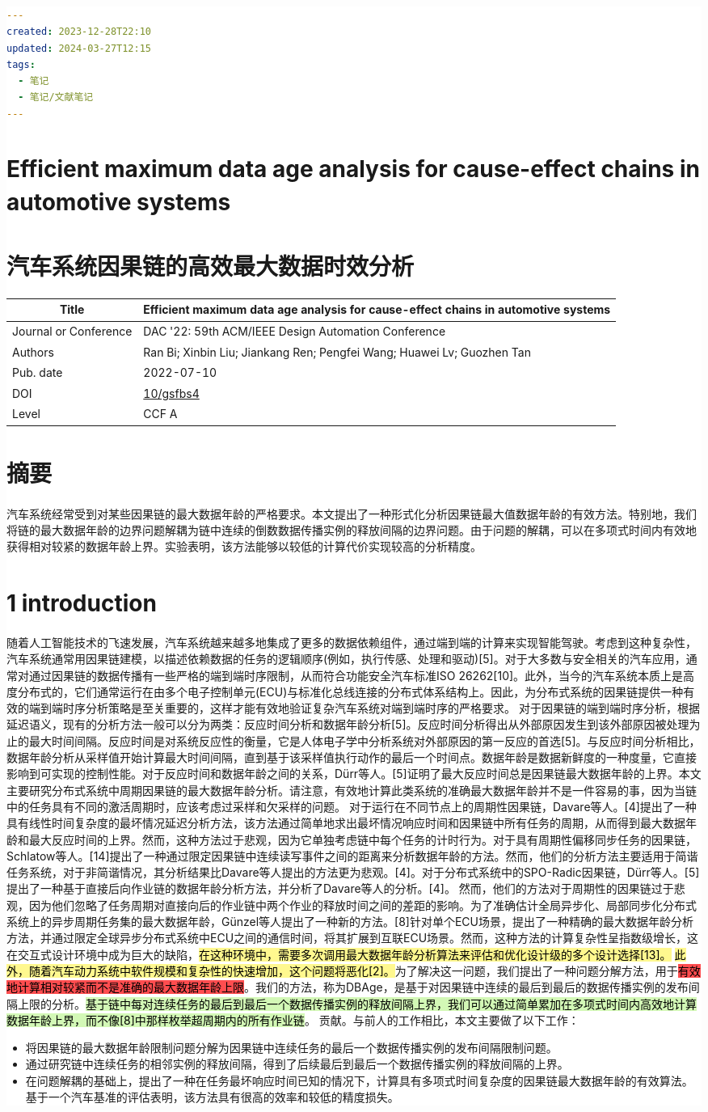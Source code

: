 ```yaml
---
created: 2023-12-28T22:10
updated: 2024-03-27T12:15
tags:
  - 笔记
  - 笔记/文献笔记
---
```



# Efficient maximum data age analysis for cause-effect chains in automotive systems
# 汽车系统因果链的高效最大数据时效分析

| Title                 | Efficient maximum data age analysis for cause-effect chains in automotive systems |
| --------------------- | --------------------------------------------------------------------------------- |
| Journal or Conference | DAC '22: 59th ACM/IEEE Design Automation Conference                               |
| Authors               | Ran Bi; Xinbin Liu; Jiankang Ren; Pengfei Wang; Huawei Lv; Guozhen Tan            |
| Pub. date             | 2022-07-10                                                                        |
| DOI                   | [10/gsfbs4](https://doi.org/10/gsfbs4)                                            |
| Level                 | CCF A                                                                             |
# 摘要
汽车系统经常受到对某些因果链的最大数据年龄的严格要求。本文提出了一种形式化分析因果链最大值数据年龄的有效方法。特别地，我们将链的最大数据年龄的边界问题解耦为链中连续的倒数数据传播实例的释放间隔的边界问题。由于问题的解耦，可以在多项式时间内有效地获得相对较紧的数据年龄上界。实验表明，该方法能够以较低的计算代价实现较高的分析精度。


# 1 introduction
随着人工智能技术的飞速发展，汽车系统越来越多地集成了更多的数据依赖组件，通过端到端的计算来实现智能驾驶。考虑到这种复杂性，汽车系统通常用因果链建模，以描述依赖数据的任务的逻辑顺序(例如，执行传感、处理和驱动)[5]。对于大多数与安全相关的汽车应用，通常对通过因果链的数据传播有一些严格的端到端时序限制，从而符合功能安全汽车标准ISO 26262[10]。此外，当今的汽车系统本质上是高度分布式的，它们通常运行在由多个电子控制单元(ECU)与标准化总线连接的分布式体系结构上。因此，为分布式系统的因果链提供一种有效的端到端时序分析策略是至关重要的，这样才能有效地验证复杂汽车系统对端到端时序的严格要求。
对于因果链的端到端时序分析，根据延迟语义，现有的分析方法一般可以分为两类：反应时间分析和数据年龄分析[5]。反应时间分析得出从外部原因发生到该外部原因被处理为止的最大时间间隔。反应时间是对系统反应性的衡量，它是人体电子学中分析系统对外部原因的第一反应的首选[5]。与反应时间分析相比，数据年龄分析从采样值开始计算最大时间间隔，直到基于该采样值执行动作的最后一个时间点。数据年龄是数据新鲜度的一种度量，它直接影响到可实现的控制性能。对于反应时间和数据年龄之间的关系，Dürr等人。[5]证明了最大反应时间总是因果链最大数据年龄的上界。本文主要研究分布式系统中周期因果链的最大数据年龄分析。请注意，有效地计算此类系统的准确最大数据年龄并不是一件容易的事，因为当链中的任务具有不同的激活周期时，应该考虑过采样和欠采样的问题。
对于运行在不同节点上的周期性因果链，Davare等人。[4]提出了一种具有线性时间复杂度的最坏情况延迟分析方法，该方法通过简单地求出最坏情况响应时间和因果链中所有任务的周期，从而得到最大数据年龄和最大反应时间的上界。然而，这种方法过于悲观，因为它单独考虑链中每个任务的计时行为。对于具有周期性偏移同步任务的因果链，Schlatow等人。[14]提出了一种通过限定因果链中连续读写事件之间的距离来分析数据年龄的方法。然而，他们的分析方法主要适用于简谐任务系统，对于非简谐情况，其分析结果比Davare等人提出的方法更为悲观。[4]。对于分布式系统中的SPO-Radic因果链，Dürr等人。[5]提出了一种基于直接后向作业链的数据年龄分析方法，并分析了Davare等人的分析。[4]。
然而，他们的方法对于周期性的因果链过于悲观，因为他们忽略了任务周期对直接向后的作业链中两个作业的释放时间之间的差距的影响。为了准确估计全局异步化、局部同步化分布式系统上的异步周期任务集的最大数据年龄，Günzel等人提出了一种新的方法。[8]针对单个ECU场景，提出了一种精确的最大数据年龄分析方法，并通过限定全球异步分布式系统中ECU之间的通信时间，将其扩展到互联ECU场景。然而，这种方法的计算复杂性呈指数级增长，这在交互式设计环境中成为巨大的缺陷，<span style="color:black;background:#fff88f !important;">在这种环境中，需要多次调用最大数据年龄分析算法来评估和优化设计级的多个设计选择[13]。</span>
<span style="color:black;background:#fff88f !important;">此外，随着汽车动力系统中软件规模和复杂性的快速增加，这个问题将恶化[2]。</span>为了解决这一问题，我们提出了一种问题分解方法，用于<span style="color:black;background:#ff4d4f !important;">有效地计算相对较紧而不是准确的最大数据年龄上限</span>。我们的方法，称为DBAge，是基于对因果链中连续的最后到最后的数据传播实例的发布间隔上限的分析。<span style="color:black;background:#d3f8b6 !important;">基于链中每对连续任务的最后到最后一个数据传播实例的释放间隔上界，我们可以通过简单累加在多项式时间内高效地计算数据年龄上界，而不像[8]中那样枚举超周期内的所有作业链</span>。
贡献。与前人的工作相比，本文主要做了以下工作：
 - 将因果链的最大数据年龄限制问题分解为因果链中连续任务的最后一个数据传播实例的发布间隔限制问题。
- 通过研究链中连续任务的相邻实例的释放间隔，得到了后续最后到最后一个数据传播实例的释放间隔的上界。
- 在问题解耦的基础上，提出了一种在任务最坏响应时间已知的情况下，计算具有多项式时间复杂度的因果链最大数据年龄的有效算法。
基于一个汽车基准的评估表明，该方法具有很高的效率和较低的精度损失。
